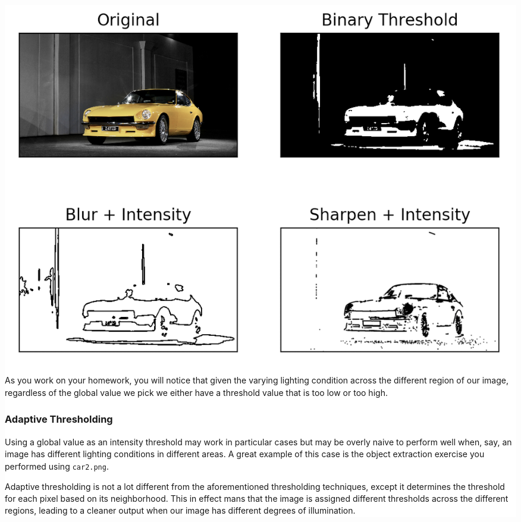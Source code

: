 ![](assets/cars_hw.png)

As you work on your homework, you will notice that given the varying lighting condition across the different region of our image, regardless of the global value we pick we either have a threshold value that is too low or too high. 

### Adaptive Thresholding
Using a global value as an intensity threshold may work in particular cases but may be overly naive to perform well when, say, an image has different lighting conditions in different areas. A great example of this case is the object extraction exercise you performed using `car2.png`.

Adaptive thresholding is not a lot different from the aforementioned thresholding techniques, except it determines the threshold for each pixel based on its neighborhood. This in effect mans that the image is assigned different thresholds across the different regions, leading to a cleaner output when our image has different degrees of illumination.
